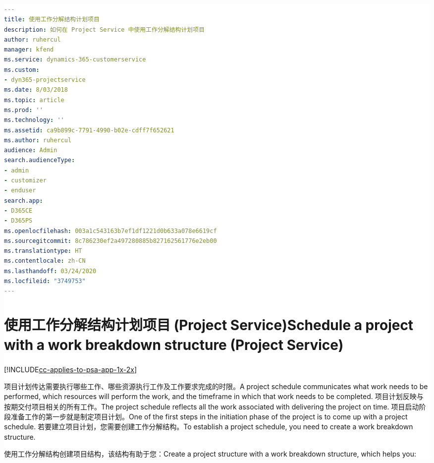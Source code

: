 ```yaml
---
title: 使用工作分解结构计划项目
description: 如何在 Project Service 中使用工作分解结构计划项目
author: ruhercul
manager: kfend
ms.service: dynamics-365-customerservice
ms.custom:
- dyn365-projectservice
ms.date: 8/03/2018
ms.topic: article
ms.prod: ''
ms.technology: ''
ms.assetid: ca9b899c-7791-4990-b02e-cdff7f652621
ms.author: ruhercul
audience: Admin
search.audienceType:
- admin
- customizer
- enduser
search.app:
- D365CE
- D365PS
ms.openlocfilehash: 003a1c543163b7ef1df1221d0b633a078e6619cf
ms.sourcegitcommit: 8c786230ef2a497280885b827162561776e2eb00
ms.translationtype: HT
ms.contentlocale: zh-CN
ms.lasthandoff: 03/24/2020
ms.locfileid: "3749753"
---
```

# <a name="schedule-a-project-with-a-work-breakdown-structure-project-service"></a><span data-ttu-id="a7eb2-103">使用工作分解结构计划项目 (Project Service)</span><span class="sxs-lookup"><span data-stu-id="a7eb2-103">Schedule a project with a work breakdown structure (Project Service)</span></span>

[!INCLUDE[cc-applies-to-psa-app-1x-2x](../includes/cc-applies-to-psa-app-1x-2x.md)]

<span data-ttu-id="a7eb2-104">项目计划传达需要执行哪些工作、哪些资源执行工作及工作要求完成的时限。</span><span class="sxs-lookup"><span data-stu-id="a7eb2-104">A project schedule communicates what work needs to be performed, which resources will perform the work, and the timeframe in which that work needs to be completed.</span></span> <span data-ttu-id="a7eb2-105">项目计划反映与按期交付项目相关的所有工作。</span><span class="sxs-lookup"><span data-stu-id="a7eb2-105">The project schedule reflects all the work associated with delivering the project on time.</span></span> <span data-ttu-id="a7eb2-106">项目启动阶段准备工作的第一步就是制定项目计划。</span><span class="sxs-lookup"><span data-stu-id="a7eb2-106">One of the first steps in the initiation phase of the project is to come up with a project schedule.</span></span> <span data-ttu-id="a7eb2-107">若要建立项目计划，您需要创建工作分解结构。</span><span class="sxs-lookup"><span data-stu-id="a7eb2-107">To establish a project schedule, you need to create a work breakdown structure.</span></span>  
  
 <span data-ttu-id="a7eb2-108">使用工作分解结构创建项目结构，该结构有助于您：</span><span class="sxs-lookup"><span data-stu-id="a7eb2-108">Create a project structure with a work breakdown structure, which helps you:</span></span>  
  